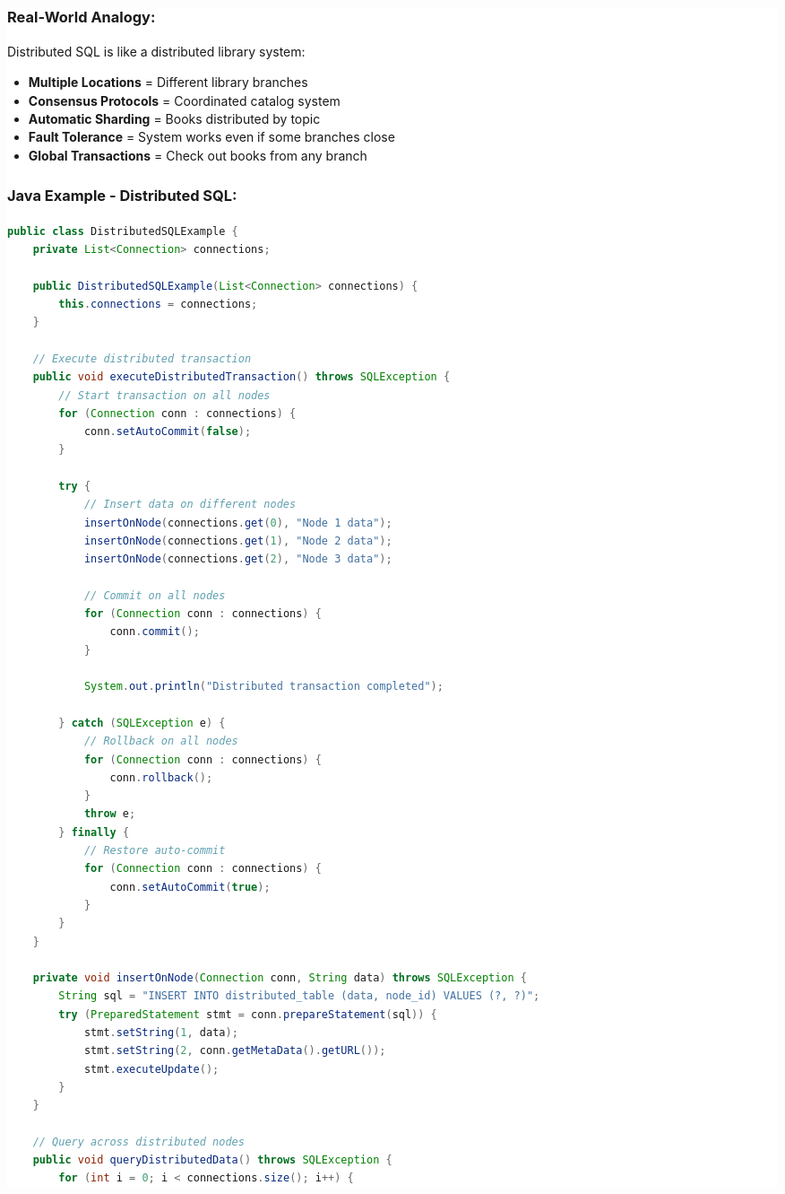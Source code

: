 ### Real-World Analogy:
Distributed SQL is like a distributed library system:
- **Multiple Locations** = Different library branches
- **Consensus Protocols** = Coordinated catalog system
- **Automatic Sharding** = Books distributed by topic
- **Fault Tolerance** = System works even if some branches close
- **Global Transactions** = Check out books from any branch

### Java Example - Distributed SQL:
```java
public class DistributedSQLExample {
    private List<Connection> connections;
    
    public DistributedSQLExample(List<Connection> connections) {
        this.connections = connections;
    }
    
    // Execute distributed transaction
    public void executeDistributedTransaction() throws SQLException {
        // Start transaction on all nodes
        for (Connection conn : connections) {
            conn.setAutoCommit(false);
        }
        
        try {
            // Insert data on different nodes
            insertOnNode(connections.get(0), "Node 1 data");
            insertOnNode(connections.get(1), "Node 2 data");
            insertOnNode(connections.get(2), "Node 3 data");
            
            // Commit on all nodes
            for (Connection conn : connections) {
                conn.commit();
            }
            
            System.out.println("Distributed transaction completed");
            
        } catch (SQLException e) {
            // Rollback on all nodes
            for (Connection conn : connections) {
                conn.rollback();
            }
            throw e;
        } finally {
            // Restore auto-commit
            for (Connection conn : connections) {
                conn.setAutoCommit(true);
            }
        }
    }
    
    private void insertOnNode(Connection conn, String data) throws SQLException {
        String sql = "INSERT INTO distributed_table (data, node_id) VALUES (?, ?)";
        try (PreparedStatement stmt = conn.prepareStatement(sql)) {
            stmt.setString(1, data);
            stmt.setString(2, conn.getMetaData().getURL());
            stmt.executeUpdate();
        }
    }
    
    // Query across distributed nodes
    public void queryDistributedData() throws SQLException {
        for (int i = 0; i < connections.size(); i++) {
```